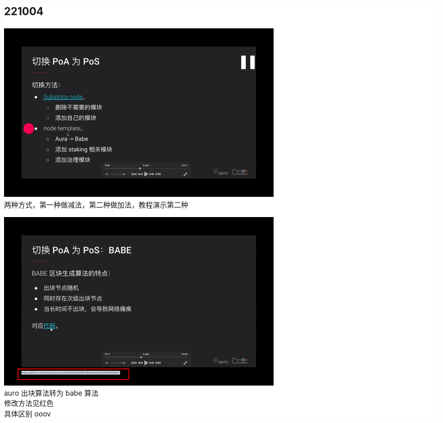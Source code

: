 ## 221004  
  
<img src='./img/2022-10-04-17-32-03.png' height=333px></img>    
两种方式，第一种做减法，第二种做加法，教程演示第二种  
  
<img src='./img/2022-10-04-17-34-32.png' height=333px></img>    
auro 出块算法转为 babe 算法    
修改方法见红色    
具体区别 ooov  